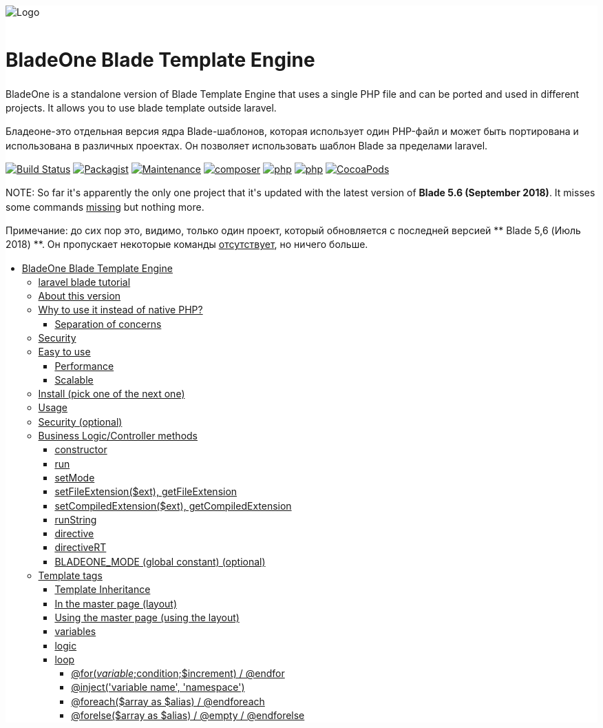 ![Logo](https://raw.githubusercontent.com/EFTEC/BladeOne/gh-pages/images/bladelogo.png)

# BladeOne Blade Template Engine
BladeOne is a standalone version of Blade Template Engine that uses a single PHP file and can be ported and used in different projects. It allows you to use blade template outside laravel.

Бладеоне-это отдельная версия ядра Blade-шаблонов, которая использует один PHP-файл и может быть портирована и использована в различных проектах. Он позволяет использовать шаблон Blade за пределами laravel.    



[![Build Status](https://travis-ci.org/EFTEC/BladeOne.svg?branch=master)](https://travis-ci.org/EFTEC/BladeOne)
[![Packagist](https://img.shields.io/packagist/v/eftec/bladeone.svg)](https://packagist.org/packages/eftec/bladeone)
[![Maintenance](https://img.shields.io/maintenance/yes/2018.svg)]()
[![composer](https://img.shields.io/badge/composer-%3E1.6-blue.svg)]()
[![php](https://img.shields.io/badge/php->5.6-green.svg)]()
[![php](https://img.shields.io/badge/php-7.x-green.svg)]()
[![CocoaPods](https://img.shields.io/badge/docs-70%25-yellow.svg)]()


NOTE: So far it's apparently the only one project that it's updated with the latest version of **Blade 5.6 (September 2018)**. It misses some commands [missing](#missing) but nothing more.

Примечание: до сих пор это, видимо, только один проект, который обновляется с последней версией ** Blade 5,6 (Июль 2018) **. Он пропускает некоторые команды [отсутствует](#missing), но ничего больше.  

- [BladeOne Blade Template Engine](#bladeone-blade-template-engine)
  * [laravel blade tutorial](#laravel-blade-tutorial)
  * [About this version](#about-this-version)
  * [Why to use it instead of native PHP?](#why-to-use-it-instead-of-native-php-)
    + [Separation of concerns](#separation-of-concerns)
  * [Security](#security)
  * [Easy to use](#easy-to-use)
    + [Performance](#performance)
    + [Scalable](#scalable)
  * [Install (pick one of the next one)](#install--pick-one-of-the-next-one-)
  * [Usage](#usage)
  * [Security (optional)](#security--optional-)
  * [Business Logic/Controller methods](#business-logic-controller-methods)
    + [constructor](#constructor)
    + [run](#run)
    + [setMode](#setmode)
    + [setFileExtension($ext), getFileExtension](#setfileextension--ext---getfileextension)
    + [setCompiledExtension($ext), getCompiledExtension](#setcompiledextension--ext---getcompiledextension)
    + [runString](#runstring)
    + [directive](#directive)
    + [directiveRT](#directivert)
    + [BLADEONE_MODE (global constant) (optional)](#bladeone-mode--global-constant---optional-)
  * [Template tags](#template-tags)
    + [Template Inheritance](#template-inheritance)
    + [In the master page (layout)](#in-the-master-page--layout-)
    + [Using the master page (using the layout)](#using-the-master-page--using-the-layout-)
    + [variables](#variables)
    + [logic](#logic)
    + [loop](#loop)
      - [@for($variable;$condition;$increment) / @endfor](#-for--variable--condition--increment-----endfor)
      - [@inject('variable name', 'namespace')](#-inject--variable-name----namespace--)
      - [@foreach($array as $alias) / @endforeach](#-foreach--array-as--alias-----endforeach)
      - [@forelse($array as $alias) / @empty / @endforelse](#-forelse--array-as--alias-----empty----endforelse)